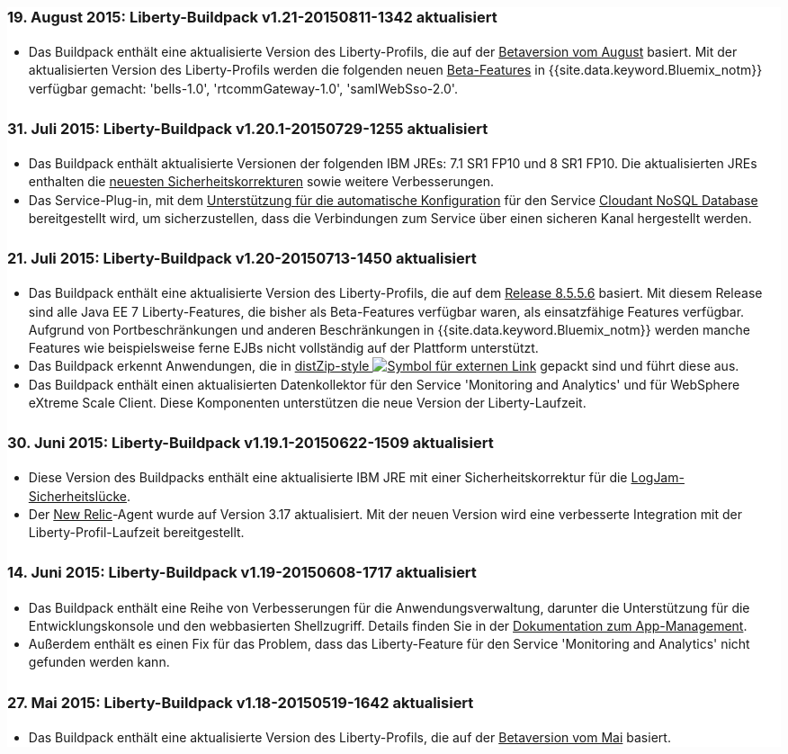 ### 19. August 2015: Liberty-Buildpack v1.21-20150811-1342 aktualisiert
* Das Buildpack enthält eine aktualisierte Version des Liberty-Profils, die auf der [Betaversion vom August](https://developer.ibm.com/wasdev/blog/2015/07/30/beta-was-liberty-beta-with-tools-august-2015/) basiert. Mit der aktualisierten Version des Liberty-Profils werden die folgenden neuen [Beta-Features](usingBetaFeatures.html) in {{site.data.keyword.Bluemix_notm}} verfügbar gemacht: 'bells-1.0', 'rtcommGateway-1.0', 'samlWebSso-2.0'.

### 31. Juli 2015: Liberty-Buildpack v1.20.1-20150729-1255 aktualisiert
* Das Buildpack enthält aktualisierte Versionen der folgenden IBM JREs: 7.1 SR1 FP10 und 8 SR1 FP10.
Die aktualisierten JREs enthalten die [neuesten Sicherheitskorrekturen](http://www-01.ibm.com/support/docview.wss?uid=swg21964161) sowie weitere Verbesserungen.
* Das Service-Plug-in, mit dem [Unterstützung für die automatische Konfiguration](autoConfig.html) für den Service [Cloudant NoSQL Database](/docs/services/Cloudant/index.html#Cloudant) bereitgestellt wird, um sicherzustellen, dass die Verbindungen zum Service über einen sicheren Kanal hergestellt werden.

### 21. Juli 2015: Liberty-Buildpack v1.20-20150713-1450 aktualisiert
* Das Buildpack enthält eine aktualisierte Version des Liberty-Profils, die auf dem [Release 8.5.5.6](https://developer.ibm.com/wasdev/blog/2015/06/25/java-ee-7-has-landed-in-was-liberty/) basiert. Mit diesem Release sind alle Java EE 7 Liberty-Features, die bisher als Beta-Features verfügbar waren, als einsatzfähige Features verfügbar. Aufgrund von Portbeschränkungen und anderen Beschränkungen in {{site.data.keyword.Bluemix_notm}} werden manche Features wie beispielsweise ferne EJBs nicht vollständig auf der Plattform unterstützt.
* Das Buildpack erkennt Anwendungen, die in [distZip-style ![Symbol für externen Link](../../icons/launch-glyph.svg "Symbol für externen Link")](https://docs.gradle.org/current/userguide/application_plugin.html) gepackt sind und führt diese aus.
* Das Buildpack enthält einen aktualisierten Datenkollektor für den Service 'Monitoring and Analytics' und für WebSphere eXtreme Scale Client. Diese Komponenten unterstützen die neue Version der Liberty-Laufzeit.

### 30. Juni 2015: Liberty-Buildpack v1.19.1-20150622-1509 aktualisiert
* Diese Version des Buildpacks enthält eine aktualisierte IBM JRE mit einer Sicherheitskorrektur für die [LogJam-Sicherheitslücke](http://www-01.ibm.com/support/docview.wss?uid=swg21961390).
* Der [New Relic](newRelic.html)-Agent wurde auf Version 3.17 aktualisiert. Mit der neuen Version wird eine verbesserte Integration mit der Liberty-Profil-Laufzeit bereitgestellt.

### 14. Juni 2015: Liberty-Buildpack v1.19-20150608-1717 aktualisiert
* Das Buildpack enthält eine Reihe von Verbesserungen für die Anwendungsverwaltung, darunter die Unterstützung für die Entwicklungskonsole und den webbasierten Shellzugriff. Details finden Sie in der [Dokumentation zum App-Management](../common/app_mng.html).
* Außerdem enthält es einen Fix für das Problem, dass das Liberty-Feature für den Service 'Monitoring and Analytics' nicht gefunden werden kann.

### 27. Mai 2015: Liberty-Buildpack v1.18-20150519-1642 aktualisiert
* Das Buildpack enthält eine aktualisierte Version des Liberty-Profils, die auf der [Betaversion vom Mai](https://developer.ibm.com/wasdev/blog/2015/05/08/beta-liberty-and-tools-may-2015/) basiert.
